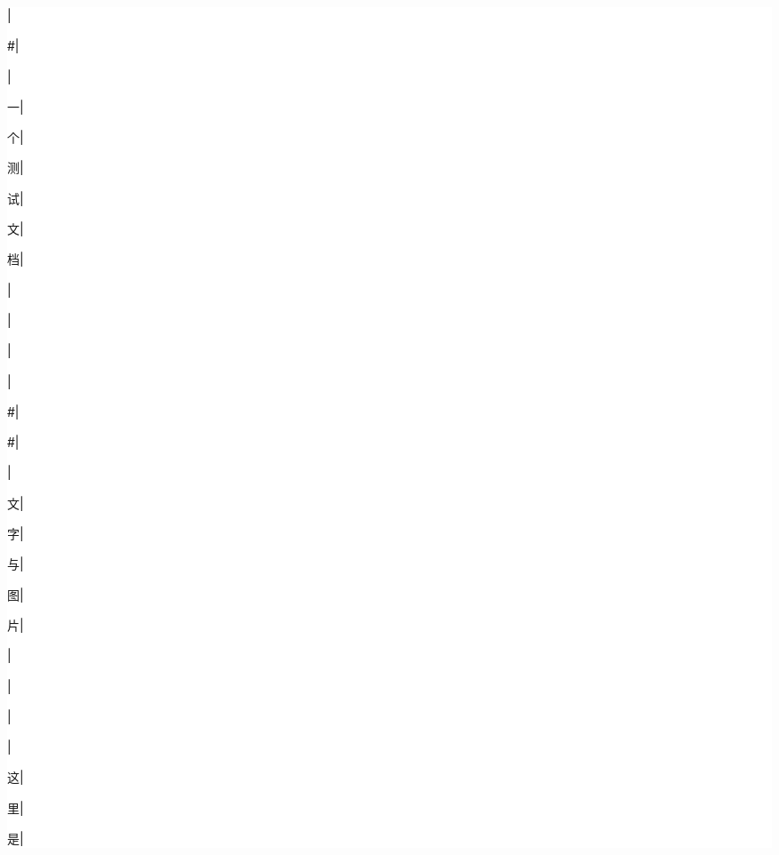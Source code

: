 |

#|

 |

一|

个|

测|

试|

文|

档|

|

|

|

|

#|

#|

 |

文|

字|

与|

图|

片|

|

|

|

|

这|

里|

是|
